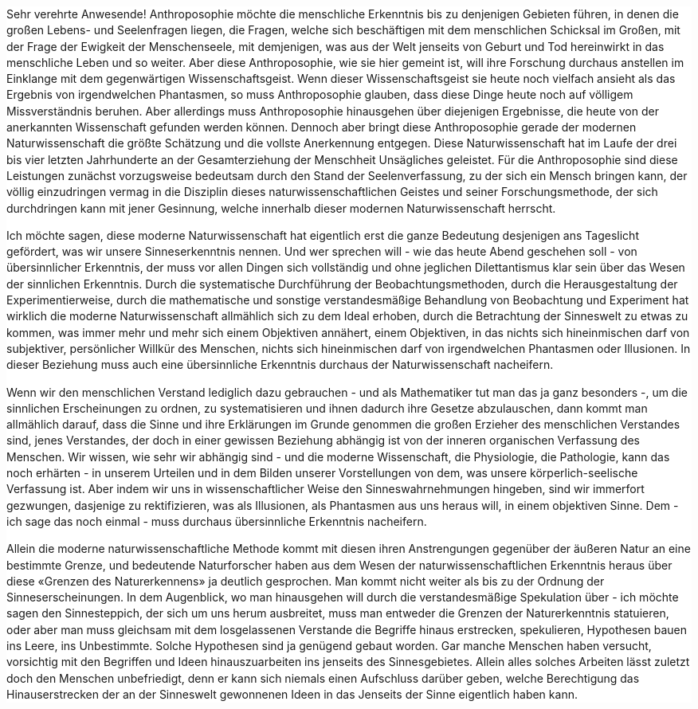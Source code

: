 Sehr verehrte Anwesende! Anthroposophie möchte die menschliche Erkenntnis bis zu denjenigen Gebieten führen, in denen die großen Lebens- und Seelenfragen liegen, die Fragen, welche sich beschäftigen mit dem menschlichen Schicksal im Großen, mit der Frage der Ewigkeit der Menschenseele, mit demjenigen, was aus der Welt jenseits von Geburt und Tod hereinwirkt in das menschliche Leben und so weiter. Aber diese Anthroposophie, wie sie hier gemeint ist, will ihre Forschung durchaus anstellen im Einklange mit dem gegenwärtigen Wissenschaftsgeist. Wenn dieser Wissenschaftsgeist sie heute noch vielfach ansieht als das Ergebnis von irgendwelchen Phantasmen, so muss Anthroposophie glauben, dass diese Dinge heute noch auf völligem Missverständnis beruhen. Aber allerdings muss Anthroposophie hinausgehen über diejenigen Ergebnisse, die heute von der anerkannten Wissenschaft gefunden werden können. Dennoch aber bringt diese Anthroposophie gerade der modernen Naturwissenschaft die größte Schätzung und die vollste Anerkennung entgegen. Diese Naturwissenschaft hat im Laufe der drei bis vier letzten Jahrhunderte an der Gesamterziehung der Menschheit Unsägliches geleistet. Für die Anthroposophie sind diese Leistungen zunächst vorzugsweise bedeutsam durch den Stand der Seelenverfassung, zu der sich ein Mensch bringen kann, der völlig einzudringen vermag in die Disziplin dieses naturwissenschaftlichen Geistes und seiner Forschungsmethode, der sich durchdringen kann mit jener Gesinnung, welche innerhalb dieser modernen Naturwissenschaft herrscht.

Ich möchte sagen, diese moderne Naturwissenschaft hat eigentlich erst die ganze Bedeutung desjenigen ans Tageslicht gefördert, was wir unsere Sinneserkenntnis nennen. Und wer sprechen will - wie das heute Abend geschehen soll - von übersinnlicher Erkenntnis, der muss vor allen Dingen sich vollständig und ohne jeglichen Dilettantismus klar sein über das Wesen der sinnlichen Erkenntnis. Durch die systematische Durchführung der Beobachtungsmethoden, durch die Herausgestaltung der Experimentierweise, durch die mathematische und sonstige verstandesmäßige Behandlung von Beobachtung und Experiment hat wirklich die moderne Naturwissenschaft allmählich sich zu dem Ideal erhoben, durch die Betrachtung der Sinneswelt zu etwas zu kommen, was immer mehr und mehr sich einem Objektiven annähert, einem Objektiven, in das nichts sich hineinmischen darf von subjektiver, persönlicher Willkür des Menschen, nichts sich hineinmischen darf von irgendwelchen Phantasmen oder Illusionen. In dieser Beziehung muss auch eine übersinnliche Erkenntnis durchaus der Naturwissenschaft nacheifern.

Wenn wir den menschlichen Verstand lediglich dazu gebrauchen - und als Mathematiker tut man das ja ganz besonders -, um die sinnlichen Erscheinungen zu ordnen, zu systematisieren und ihnen dadurch ihre Gesetze abzulauschen, dann kommt man allmählich darauf, dass die Sinne und ihre Erklärungen im Grunde genommen die großen Erzieher des menschlichen Verstandes sind, jenes Verstandes, der doch in einer gewissen Beziehung abhängig ist von der inneren organischen Verfassung des Menschen. Wir wissen, wie sehr wir abhängig sind - und die moderne Wissenschaft, die Physiologie, die Pathologie, kann das noch erhärten - in unserem Urteilen und in dem Bilden unserer Vorstellungen von dem, was unsere körperlich-seelische Verfassung ist. Aber indem wir uns in wissenschaftlicher Weise den Sinneswahrnehmungen hingeben, sind wir immerfort gezwungen, dasjenige zu rektifizieren, was als Illusionen, als Phantasmen aus uns heraus will, in einem objektiven Sinne. Dem - ich sage das noch einmal - muss durchaus übersinnliche Erkenntnis nacheifern.

Allein die moderne naturwissenschaftliche Methode kommt mit diesen ihren Anstrengungen gegenüber der äußeren Natur an eine bestimmte Grenze, und bedeutende Naturforscher haben aus dem Wesen der naturwissenschaftlichen Erkenntnis heraus über diese «Grenzen des Naturerkennens» ja deutlich gesprochen. Man kommt nicht weiter als bis zu der Ordnung der Sinneserscheinungen. In dem Augenblick, wo man hinausgehen will durch die verstandesmäßige Spekulation über - ich möchte sagen den Sinnesteppich, der sich um uns herum ausbreitet, muss man entweder die Grenzen der Naturerkenntnis statuieren, oder aber man muss gleichsam mit dem losgelassenen Verstande die Begriffe hinaus erstrecken, spekulieren, Hypothesen bauen ins Leere, ins Unbestimmte. Solche Hypothesen sind ja genügend gebaut worden. Gar manche Menschen haben versucht, vorsichtig mit den Begriffen und Ideen hinauszuarbeiten ins jenseits des Sinnesgebietes. Allein alles solches Arbeiten lässt zuletzt doch den Menschen unbefriedigt, denn er kann sich niemals einen Aufschluss darüber geben, welche Berechtigung das Hinauserstrecken der an der Sinneswelt gewonnenen Ideen in das Jenseits der Sinne eigentlich haben kann.
